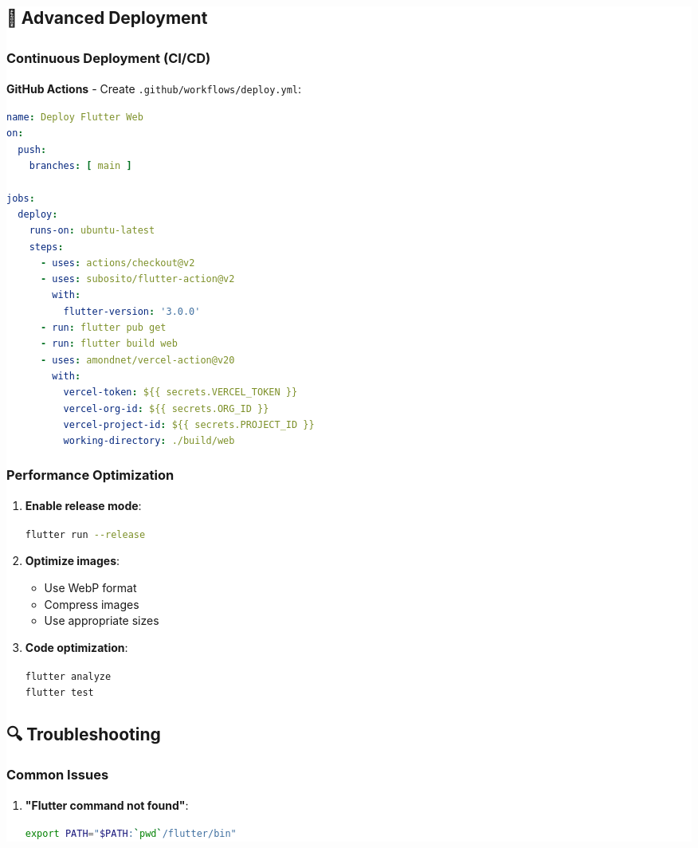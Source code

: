 ## 🚀 Advanced Deployment

### Continuous Deployment (CI/CD)

**GitHub Actions** - Create `.github/workflows/deploy.yml`:
```yaml
name: Deploy Flutter Web
on:
  push:
    branches: [ main ]

jobs:
  deploy:
    runs-on: ubuntu-latest
    steps:
      - uses: actions/checkout@v2
      - uses: subosito/flutter-action@v2
        with:
          flutter-version: '3.0.0'
      - run: flutter pub get
      - run: flutter build web
      - uses: amondnet/vercel-action@v20
        with:
          vercel-token: ${{ secrets.VERCEL_TOKEN }}
          vercel-org-id: ${{ secrets.ORG_ID }}
          vercel-project-id: ${{ secrets.PROJECT_ID }}
          working-directory: ./build/web
```

### Performance Optimization

1. **Enable release mode**:
   ```bash
   flutter run --release
   ```

2. **Optimize images**:
   - Use WebP format
   - Compress images
   - Use appropriate sizes

3. **Code optimization**:
   ```bash
   flutter analyze
   flutter test
   ```

## 🔍 Troubleshooting

### Common Issues

1. **"Flutter command not found"**:
   ```bash
   export PATH="$PATH:`pwd`/flutter/bin"
   ```
